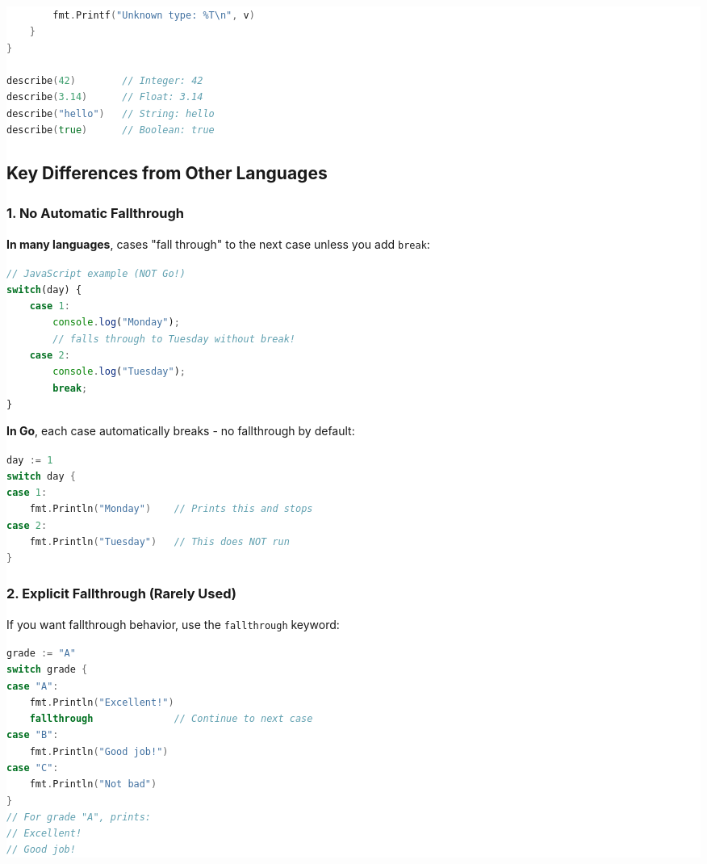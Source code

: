 ```go
        fmt.Printf("Unknown type: %T\n", v)
    }
}

describe(42)        // Integer: 42
describe(3.14)      // Float: 3.14
describe("hello")   // String: hello
describe(true)      // Boolean: true
```

## Key Differences from Other Languages

### 1. No Automatic Fallthrough
**In many languages**, cases "fall through" to the next case unless you add `break`:
```javascript
// JavaScript example (NOT Go!)
switch(day) {
    case 1:
        console.log("Monday");
        // falls through to Tuesday without break!
    case 2: 
        console.log("Tuesday");
        break;
}
```

**In Go**, each case automatically breaks - no fallthrough by default:
```go
day := 1
switch day {
case 1:
    fmt.Println("Monday")    // Prints this and stops
case 2:
    fmt.Println("Tuesday")   // This does NOT run
}
```

### 2. Explicit Fallthrough (Rarely Used)
If you want fallthrough behavior, use the `fallthrough` keyword:
```go
grade := "A"
switch grade {
case "A":
    fmt.Println("Excellent!")
    fallthrough              // Continue to next case
case "B":
    fmt.Println("Good job!")
case "C":
    fmt.Println("Not bad")
}
// For grade "A", prints:
// Excellent!
// Good job!
```
